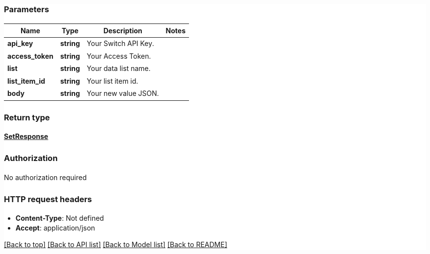 ### Parameters

Name | Type | Description  | Notes
------------- | ------------- | ------------- | -------------
 **api_key** | **string**| Your Switch API Key. | 
 **access_token** | **string**| Your Access Token. | 
 **list** | **string**| Your data list name. | 
 **list_item_id** | **string**| Your list item id. | 
 **body** | **string**| Your new value JSON. | 

### Return type

[**SetResponse**](SetResponse.md)

### Authorization

No authorization required

### HTTP request headers

 - **Content-Type**: Not defined
 - **Accept**: application/json

[[Back to top]](#) [[Back to API list]](../README.md#documentation-for-api-endpoints) [[Back to Model list]](../README.md#documentation-for-models) [[Back to README]](../README.md)

